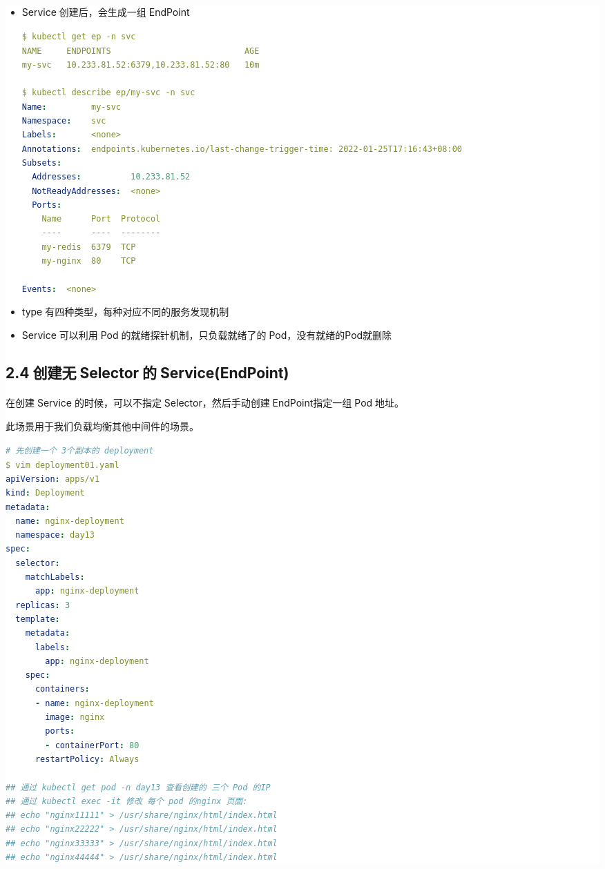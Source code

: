```yaml
```

- Service 创建后，会生成一组 EndPoint

  ```yaml
  $ kubectl get ep -n svc
  NAME     ENDPOINTS                           AGE
  my-svc   10.233.81.52:6379,10.233.81.52:80   10m
  
  $ kubectl describe ep/my-svc -n svc
  Name:         my-svc
  Namespace:    svc
  Labels:       <none>
  Annotations:  endpoints.kubernetes.io/last-change-trigger-time: 2022-01-25T17:16:43+08:00
  Subsets:
    Addresses:          10.233.81.52
    NotReadyAddresses:  <none>
    Ports:
      Name      Port  Protocol
      ----      ----  --------
      my-redis  6379  TCP
      my-nginx  80    TCP
  
  Events:  <none>
  ```

- type 有四种类型，每种对应不同的服务发现机制
- Service 可以利用 Pod 的就绪探针机制，只负载就绪了的 Pod，没有就绪的Pod就删除

## 2.4 创建无 Selector 的 Service(EndPoint)

在创建 Service 的时候，可以不指定 Selector，然后手动创建 EndPoint指定一组 Pod 地址。

此场景用于我们负载均衡其他中间件的场景。

```yaml
# 先创建一个 3个副本的 deployment 
$ vim deployment01.yaml
apiVersion: apps/v1
kind: Deployment
metadata:
  name: nginx-deployment
  namespace: day13
spec:
  selector:
    matchLabels:
      app: nginx-deployment
  replicas: 3
  template:
    metadata:
      labels:
        app: nginx-deployment
    spec:
      containers:
      - name: nginx-deployment
        image: nginx
        ports:
        - containerPort: 80
      restartPolicy: Always
      
## 通过 kubectl get pod -n day13 查看创建的 三个 Pod 的IP
## 通过 kubectl exec -it 修改 每个 pod 的nginx 页面:
## echo "nginx11111" > /usr/share/nginx/html/index.html
## echo "nginx22222" > /usr/share/nginx/html/index.html
## echo "nginx33333" > /usr/share/nginx/html/index.html
## echo "nginx44444" > /usr/share/nginx/html/index.html
```